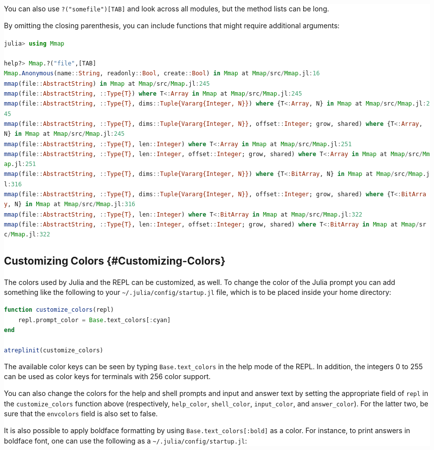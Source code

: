 
You can also use `?("somefile")[TAB]`  and look across all modules, but the method lists can be long.

By omitting the closing parenthesis, you can include functions that might require additional arguments:

```julia
julia> using Mmap

help?> Mmap.?("file",[TAB]
Mmap.Anonymous(name::String, readonly::Bool, create::Bool) in Mmap at Mmap/src/Mmap.jl:16
mmap(file::AbstractString) in Mmap at Mmap/src/Mmap.jl:245
mmap(file::AbstractString, ::Type{T}) where T<:Array in Mmap at Mmap/src/Mmap.jl:245
mmap(file::AbstractString, ::Type{T}, dims::Tuple{Vararg{Integer, N}}) where {T<:Array, N} in Mmap at Mmap/src/Mmap.jl:245
mmap(file::AbstractString, ::Type{T}, dims::Tuple{Vararg{Integer, N}}, offset::Integer; grow, shared) where {T<:Array, N} in Mmap at Mmap/src/Mmap.jl:245
mmap(file::AbstractString, ::Type{T}, len::Integer) where T<:Array in Mmap at Mmap/src/Mmap.jl:251
mmap(file::AbstractString, ::Type{T}, len::Integer, offset::Integer; grow, shared) where T<:Array in Mmap at Mmap/src/Mmap.jl:251
mmap(file::AbstractString, ::Type{T}, dims::Tuple{Vararg{Integer, N}}) where {T<:BitArray, N} in Mmap at Mmap/src/Mmap.jl:316
mmap(file::AbstractString, ::Type{T}, dims::Tuple{Vararg{Integer, N}}, offset::Integer; grow, shared) where {T<:BitArray, N} in Mmap at Mmap/src/Mmap.jl:316
mmap(file::AbstractString, ::Type{T}, len::Integer) where T<:BitArray in Mmap at Mmap/src/Mmap.jl:322
mmap(file::AbstractString, ::Type{T}, len::Integer, offset::Integer; grow, shared) where T<:BitArray in Mmap at Mmap/src/Mmap.jl:322
```


## Customizing Colors {#Customizing-Colors}

The colors used by Julia and the REPL can be customized, as well. To change the color of the Julia prompt you can add something like the following to your `~/.julia/config/startup.jl` file, which is to be placed inside your home directory:

```julia
function customize_colors(repl)
    repl.prompt_color = Base.text_colors[:cyan]
end

atreplinit(customize_colors)
```


The available color keys can be seen by typing `Base.text_colors` in the help mode of the REPL. In addition, the integers 0 to 255 can be used as color keys for terminals with 256 color support.

You can also change the colors for the help and shell prompts and input and answer text by setting the appropriate field of `repl` in the `customize_colors` function above (respectively, `help_color`, `shell_color`, `input_color`, and `answer_color`). For the latter two, be sure that the `envcolors` field is also set to false.

It is also possible to apply boldface formatting by using `Base.text_colors[:bold]` as a color. For instance, to print answers in boldface font, one can use the following as a `~/.julia/config/startup.jl`:
